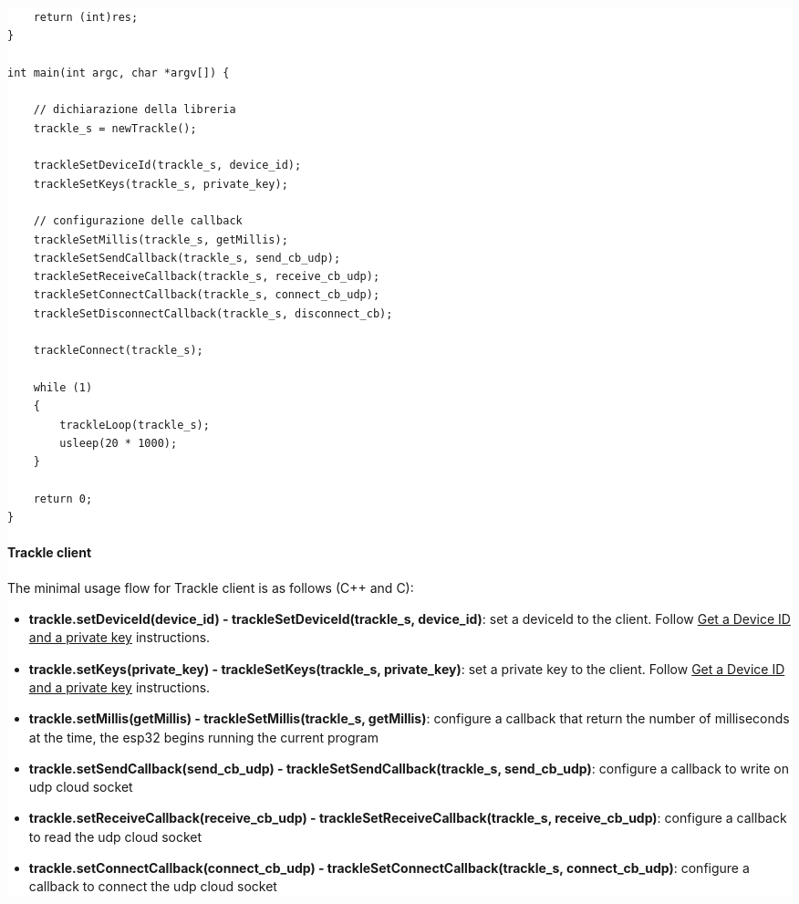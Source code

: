 ```
    return (int)res;
}

int main(int argc, char *argv[]) {

    // dichiarazione della libreria
    trackle_s = newTrackle();

	trackleSetDeviceId(trackle_s, device_id);
    trackleSetKeys(trackle_s, private_key);

    // configurazione delle callback
    trackleSetMillis(trackle_s, getMillis);
    trackleSetSendCallback(trackle_s, send_cb_udp);
    trackleSetReceiveCallback(trackle_s, receive_cb_udp);
    trackleSetConnectCallback(trackle_s, connect_cb_udp);
    trackleSetDisconnectCallback(trackle_s, disconnect_cb);

    trackleConnect(trackle_s);

    while (1)
    {
        trackleLoop(trackle_s);
		usleep(20 * 1000);
    }

    return 0;
}
```

#### Trackle client

The minimal usage flow for Trackle client is as follows (C++ and C):

- **trackle.setDeviceId(device_id) - trackleSetDeviceId(trackle_s, device_id)**:
	set a deviceId to the client. Follow [Get a Device ID and a private key](#get-a-device-id-and-a-private-key) instructions.

- **trackle.setKeys(private_key) - trackleSetKeys(trackle_s, private_key)**:
	set a private key to the client. Follow [Get a Device ID and a private key](#get-a-device-id-and-a-private-key) instructions.

- **trackle.setMillis(getMillis) - trackleSetMillis(trackle_s, getMillis)**:
	configure a callback that return the number of milliseconds at the time, the esp32 begins running the current program

- **trackle.setSendCallback(send_cb_udp) - trackleSetSendCallback(trackle_s, send_cb_udp)**:
	configure a callback to write on udp cloud socket

- **trackle.setReceiveCallback(receive_cb_udp) - trackleSetReceiveCallback(trackle_s, receive_cb_udp)**:
	configure a callback to read the udp cloud socket

- **trackle.setConnectCallback(connect_cb_udp) - trackleSetConnectCallback(trackle_s, connect_cb_udp)**:
	configure a callback to connect the udp cloud socket
